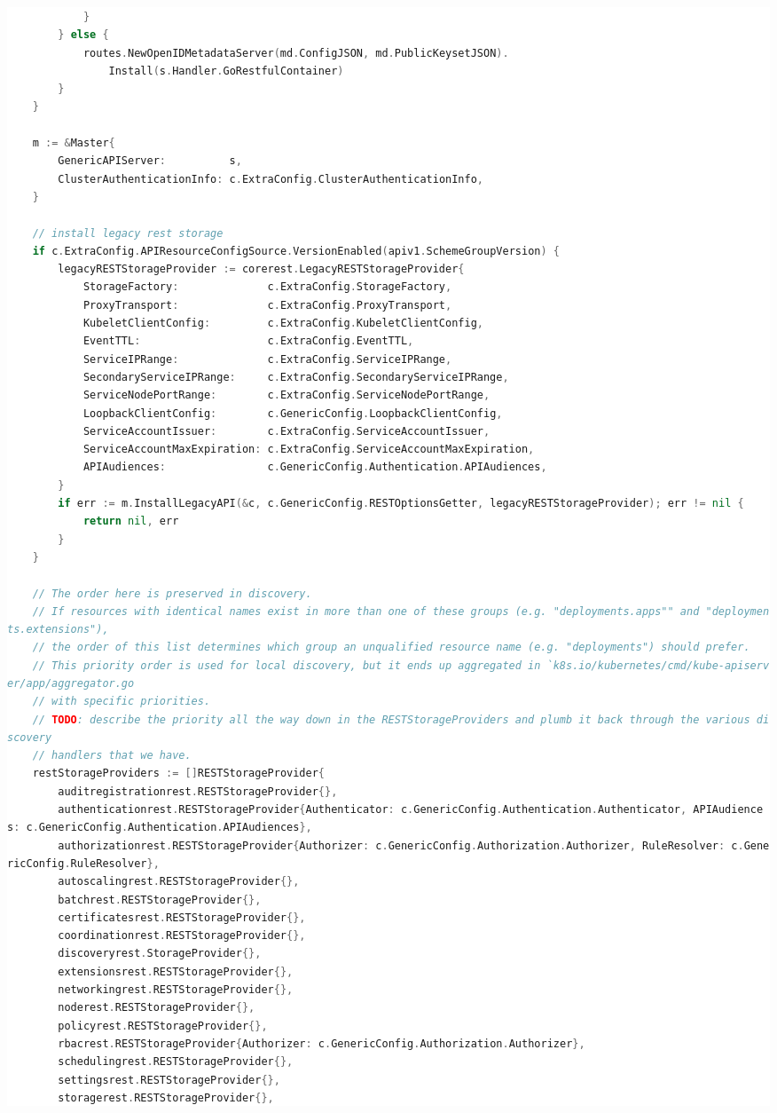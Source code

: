```go
			}
		} else {
			routes.NewOpenIDMetadataServer(md.ConfigJSON, md.PublicKeysetJSON).
				Install(s.Handler.GoRestfulContainer)
		}
	}

	m := &Master{
		GenericAPIServer:          s,
		ClusterAuthenticationInfo: c.ExtraConfig.ClusterAuthenticationInfo,
	}

	// install legacy rest storage
	if c.ExtraConfig.APIResourceConfigSource.VersionEnabled(apiv1.SchemeGroupVersion) {
		legacyRESTStorageProvider := corerest.LegacyRESTStorageProvider{
			StorageFactory:              c.ExtraConfig.StorageFactory,
			ProxyTransport:              c.ExtraConfig.ProxyTransport,
			KubeletClientConfig:         c.ExtraConfig.KubeletClientConfig,
			EventTTL:                    c.ExtraConfig.EventTTL,
			ServiceIPRange:              c.ExtraConfig.ServiceIPRange,
			SecondaryServiceIPRange:     c.ExtraConfig.SecondaryServiceIPRange,
			ServiceNodePortRange:        c.ExtraConfig.ServiceNodePortRange,
			LoopbackClientConfig:        c.GenericConfig.LoopbackClientConfig,
			ServiceAccountIssuer:        c.ExtraConfig.ServiceAccountIssuer,
			ServiceAccountMaxExpiration: c.ExtraConfig.ServiceAccountMaxExpiration,
			APIAudiences:                c.GenericConfig.Authentication.APIAudiences,
		}
		if err := m.InstallLegacyAPI(&c, c.GenericConfig.RESTOptionsGetter, legacyRESTStorageProvider); err != nil {
			return nil, err
		}
	}

	// The order here is preserved in discovery.
	// If resources with identical names exist in more than one of these groups (e.g. "deployments.apps"" and "deployments.extensions"),
	// the order of this list determines which group an unqualified resource name (e.g. "deployments") should prefer.
	// This priority order is used for local discovery, but it ends up aggregated in `k8s.io/kubernetes/cmd/kube-apiserver/app/aggregator.go
	// with specific priorities.
	// TODO: describe the priority all the way down in the RESTStorageProviders and plumb it back through the various discovery
	// handlers that we have.
	restStorageProviders := []RESTStorageProvider{
		auditregistrationrest.RESTStorageProvider{},
		authenticationrest.RESTStorageProvider{Authenticator: c.GenericConfig.Authentication.Authenticator, APIAudiences: c.GenericConfig.Authentication.APIAudiences},
		authorizationrest.RESTStorageProvider{Authorizer: c.GenericConfig.Authorization.Authorizer, RuleResolver: c.GenericConfig.RuleResolver},
		autoscalingrest.RESTStorageProvider{},
		batchrest.RESTStorageProvider{},
		certificatesrest.RESTStorageProvider{},
		coordinationrest.RESTStorageProvider{},
		discoveryrest.StorageProvider{},
		extensionsrest.RESTStorageProvider{},
		networkingrest.RESTStorageProvider{},
		noderest.RESTStorageProvider{},
		policyrest.RESTStorageProvider{},
		rbacrest.RESTStorageProvider{Authorizer: c.GenericConfig.Authorization.Authorizer},
		schedulingrest.RESTStorageProvider{},
		settingsrest.RESTStorageProvider{},
		storagerest.RESTStorageProvider{},
```